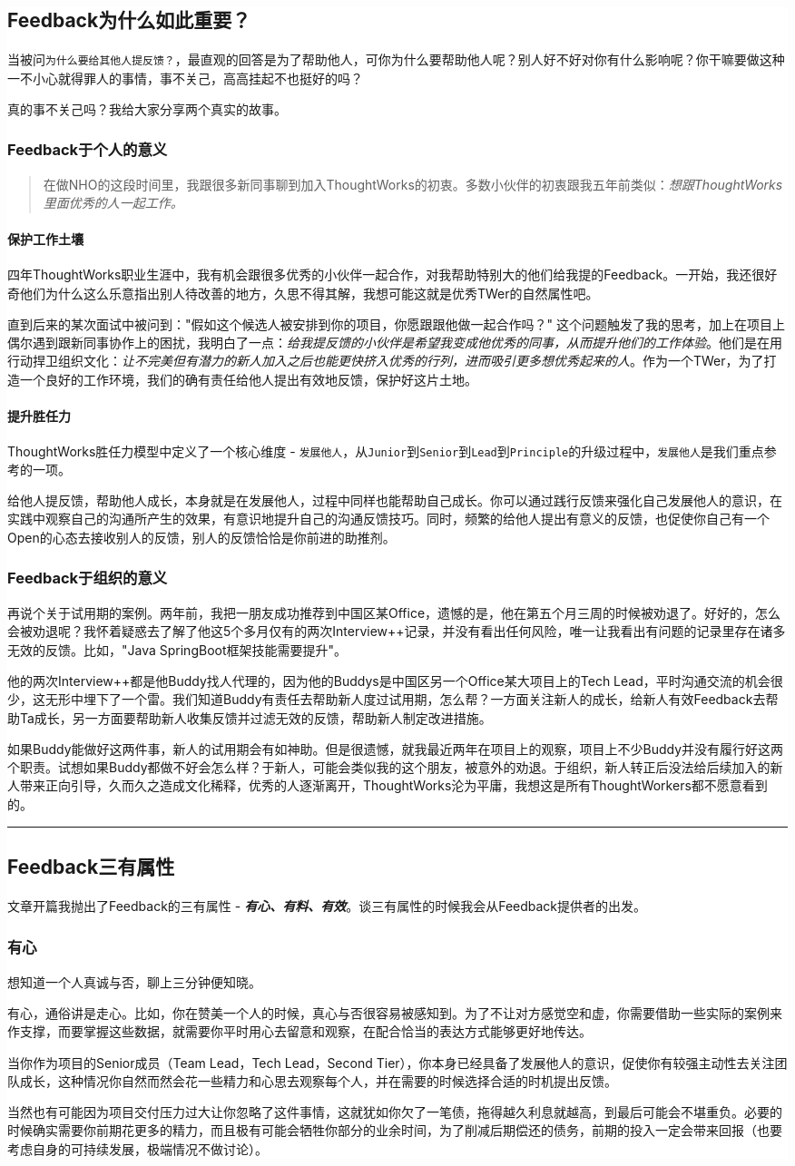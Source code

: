 ## Feedback为什么如此重要？
当被问`为什么要给其他人提反馈？`，最直观的回答是为了帮助他人，可你为什么要帮助他人呢？别人好不好对你有什么影响呢？你干嘛要做这种一不小心就得罪人的事情，事不关己，高高挂起不也挺好的吗？

真的事不关己吗？我给大家分享两个真实的故事。


### Feedback于个人的意义
> 在做NHO的这段时间里，我跟很多新同事聊到加入ThoughtWorks的初衷。多数小伙伴的初衷跟我五年前类似：*想跟ThoughtWorks里面优秀的人一起工作。* 

#### 保护工作土壤
四年ThoughtWorks职业生涯中，我有机会跟很多优秀的小伙伴一起合作，对我帮助特别大的他们给我提的Feedback。一开始，我还很好奇他们为什么这么乐意指出别人待改善的地方，久思不得其解，我想可能这就是优秀TWer的自然属性吧。

直到后来的某次面试中被问到："假如这个候选人被安排到你的项目，你愿跟跟他做一起合作吗？" 这个问题触发了我的思考，加上在项目上偶尔遇到跟新同事协作上的困扰，我明白了一点：*给我提反馈的小伙伴是希望我变成他优秀的同事，从而提升他们的工作体验*。他们是在用行动捍卫组织文化：*让不完美但有潜力的新人加入之后也能更快挤入优秀的行列，进而吸引更多想优秀起来的人*。作为一个TWer，为了打造一个良好的工作环境，我们的确有责任给他人提出有效地反馈，保护好这片土地。


#### 提升胜任力
ThoughtWorks胜任力模型中定义了一个核心维度 - `发展他人`，从`Junior`到`Senior`到`Lead`到`Principle`的升级过程中，`发展他人`是我们重点参考的一项。

给他人提反馈，帮助他人成长，本身就是在发展他人，过程中同样也能帮助自己成长。你可以通过践行反馈来强化自己发展他人的意识，在实践中观察自己的沟通所产生的效果，有意识地提升自己的沟通反馈技巧。同时，频繁的给他人提出有意义的反馈，也促使你自己有一个Open的心态去接收别人的反馈，别人的反馈恰恰是你前进的助推剂。


### Feedback于组织的意义
再说个关于试用期的案例。两年前，我把一朋友成功推荐到中国区某Office，遗憾的是，他在第五个月三周的时候被劝退了。好好的，怎么会被劝退呢？我怀着疑惑去了解了他这5个多月仅有的两次Interview++记录，并没有看出任何风险，唯一让我看出有问题的记录里存在诸多无效的反馈。比如，"Java SpringBoot框架技能需要提升"。

他的两次Interview++都是他Buddy找人代理的，因为他的Buddys是中国区另一个Office某大项目上的Tech Lead，平时沟通交流的机会很少，这无形中埋下了一个雷。我们知道Buddy有责任去帮助新人度过试用期，怎么帮？一方面关注新人的成长，给新人有效Feedback去帮助Ta成长，另一方面要帮助新人收集反馈并过滤无效的反馈，帮助新人制定改进措施。

如果Buddy能做好这两件事，新人的试用期会有如神助。但是很遗憾，就我最近两年在项目上的观察，项目上不少Buddy并没有履行好这两个职责。试想如果Buddy都做不好会怎么样？于新人，可能会类似我的这个朋友，被意外的劝退。于组织，新人转正后没法给后续加入的新人带来正向引导，久而久之造成文化稀释，优秀的人逐渐离开，ThoughtWorks沦为平庸，我想这是所有ThoughtWorkers都不愿意看到的。


---

## Feedback三有属性

文章开篇我抛出了Feedback的三有属性 - ***有心、有料、有效***。谈三有属性的时候我会从Feedback提供者的出发。

### 有心
想知道一个人真诚与否，聊上三分钟便知晓。

有心，通俗讲是走心。比如，你在赞美一个人的时候，真心与否很容易被感知到。为了不让对方感觉空和虚，你需要借助一些实际的案例来作支撑，而要掌握这些数据，就需要你平时用心去留意和观察，在配合恰当的表达方式能够更好地传达。

当你作为项目的Senior成员（Team Lead，Tech Lead，Second Tier），你本身已经具备了发展他人的意识，促使你有较强主动性去关注团队成长，这种情况你自然而然会花一些精力和心思去观察每个人，并在需要的时候选择合适的时机提出反馈。

当然也有可能因为项目交付压力过大让你忽略了这件事情，这就犹如你欠了一笔债，拖得越久利息就越高，到最后可能会不堪重负。必要的时候确实需要你前期花更多的精力，而且极有可能会牺牲你部分的业余时间，为了削减后期偿还的债务，前期的投入一定会带来回报（也要考虑自身的可持续发展，极端情况不做讨论）。
